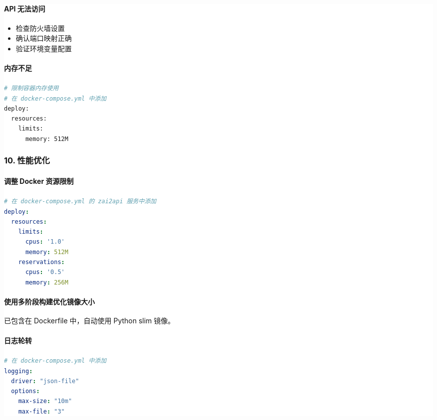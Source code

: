 #### API 无法访问
- 检查防火墙设置
- 确认端口映射正确
- 验证环境变量配置

#### 内存不足
```bash
# 限制容器内存使用
# 在 docker-compose.yml 中添加
deploy:
  resources:
    limits:
      memory: 512M
```

### 10. 性能优化

#### 调整 Docker 资源限制
```yaml
# 在 docker-compose.yml 的 zai2api 服务中添加
deploy:
  resources:
    limits:
      cpus: '1.0'
      memory: 512M
    reservations:
      cpus: '0.5'
      memory: 256M
```

#### 使用多阶段构建优化镜像大小
已包含在 Dockerfile 中，自动使用 Python slim 镜像。

#### 日志轮转
```yaml
# 在 docker-compose.yml 中添加
logging:
  driver: "json-file"
  options:
    max-size: "10m"
    max-file: "3"
```